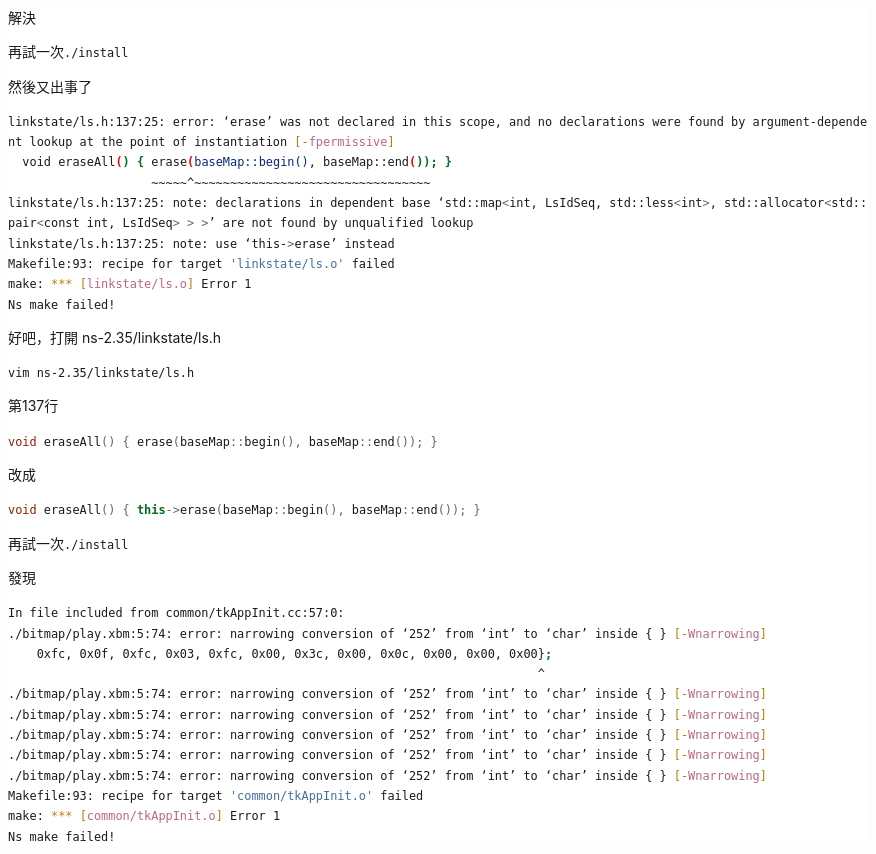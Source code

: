 解決

再試一次``` ./install ```

然後又出事了

```bash
linkstate/ls.h:137:25: error: ‘erase’ was not declared in this scope, and no declarations were found by argument-dependent lookup at the point of instantiation [-fpermissive]
  void eraseAll() { erase(baseMap::begin(), baseMap::end()); }
                    ~~~~~^~~~~~~~~~~~~~~~~~~~~~~~~~~~~~~~~~
linkstate/ls.h:137:25: note: declarations in dependent base ‘std::map<int, LsIdSeq, std::less<int>, std::allocator<std::pair<const int, LsIdSeq> > >’ are not found by unqualified lookup
linkstate/ls.h:137:25: note: use ‘this->erase’ instead
Makefile:93: recipe for target 'linkstate/ls.o' failed
make: *** [linkstate/ls.o] Error 1
Ns make failed!
```

好吧，打開 ns-2.35/linkstate/ls.h

``` bash
vim ns-2.35/linkstate/ls.h
```

第137行

``` C++
void eraseAll() { erase(baseMap::begin(), baseMap::end()); }
```

改成

``` C++
void eraseAll() { this->erase(baseMap::begin(), baseMap::end()); }
```

再試一次``` ./install ```

發現

```bash
In file included from common/tkAppInit.cc:57:0:
./bitmap/play.xbm:5:74: error: narrowing conversion of ‘252’ from ‘int’ to ‘char’ inside { } [-Wnarrowing]
    0xfc, 0x0f, 0xfc, 0x03, 0xfc, 0x00, 0x3c, 0x00, 0x0c, 0x00, 0x00, 0x00};
                                                                          ^
./bitmap/play.xbm:5:74: error: narrowing conversion of ‘252’ from ‘int’ to ‘char’ inside { } [-Wnarrowing]
./bitmap/play.xbm:5:74: error: narrowing conversion of ‘252’ from ‘int’ to ‘char’ inside { } [-Wnarrowing]
./bitmap/play.xbm:5:74: error: narrowing conversion of ‘252’ from ‘int’ to ‘char’ inside { } [-Wnarrowing]
./bitmap/play.xbm:5:74: error: narrowing conversion of ‘252’ from ‘int’ to ‘char’ inside { } [-Wnarrowing]
./bitmap/play.xbm:5:74: error: narrowing conversion of ‘252’ from ‘int’ to ‘char’ inside { } [-Wnarrowing]
Makefile:93: recipe for target 'common/tkAppInit.o' failed
make: *** [common/tkAppInit.o] Error 1
Ns make failed!

```
